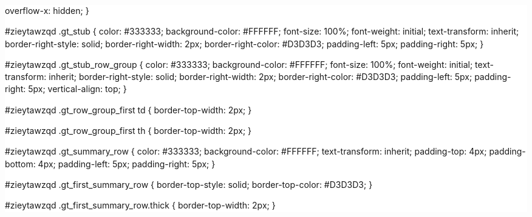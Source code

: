   overflow-x: hidden;
}

#zieytawzqd .gt_stub {
  color: #333333;
  background-color: #FFFFFF;
  font-size: 100%;
  font-weight: initial;
  text-transform: inherit;
  border-right-style: solid;
  border-right-width: 2px;
  border-right-color: #D3D3D3;
  padding-left: 5px;
  padding-right: 5px;
}

#zieytawzqd .gt_stub_row_group {
  color: #333333;
  background-color: #FFFFFF;
  font-size: 100%;
  font-weight: initial;
  text-transform: inherit;
  border-right-style: solid;
  border-right-width: 2px;
  border-right-color: #D3D3D3;
  padding-left: 5px;
  padding-right: 5px;
  vertical-align: top;
}

#zieytawzqd .gt_row_group_first td {
  border-top-width: 2px;
}

#zieytawzqd .gt_row_group_first th {
  border-top-width: 2px;
}

#zieytawzqd .gt_summary_row {
  color: #333333;
  background-color: #FFFFFF;
  text-transform: inherit;
  padding-top: 4px;
  padding-bottom: 4px;
  padding-left: 5px;
  padding-right: 5px;
}

#zieytawzqd .gt_first_summary_row {
  border-top-style: solid;
  border-top-color: #D3D3D3;
}

#zieytawzqd .gt_first_summary_row.thick {
  border-top-width: 2px;
}
